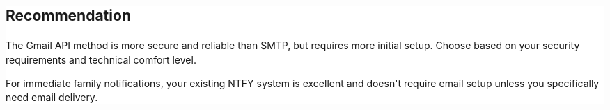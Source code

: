 ## Recommendation

The Gmail API method is more secure and reliable than SMTP, but requires more initial setup. Choose based on your security requirements and technical comfort level.

For immediate family notifications, your existing NTFY system is excellent and doesn't require email setup unless you specifically need email delivery.